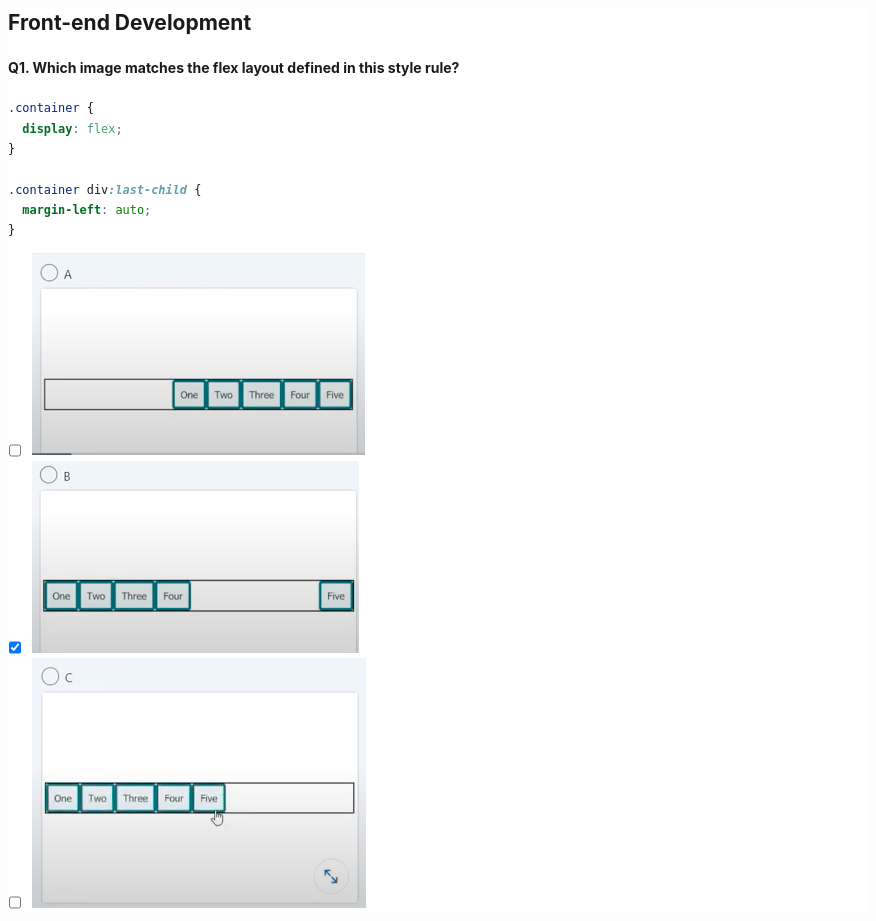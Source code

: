 ## Front-end Development

#### Q1. Which image matches the flex layout defined in this style rule?

```css
.container {
  display: flex;
}

.container div:last-child {
  margin-left: auto;
}
```

- [ ] ![A](images/Q1-A.jpg)
- [x] ![B](images/Q1-B.jpg)
- [ ] ![C](images/Q1-C.jpg)